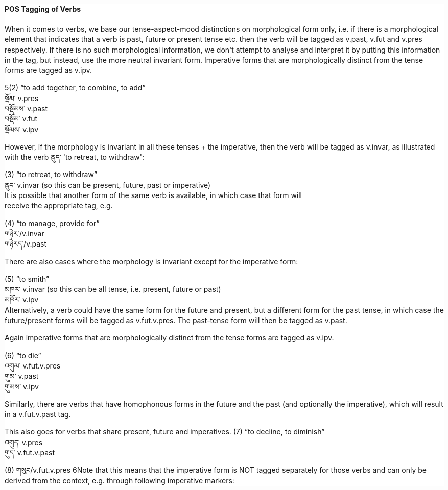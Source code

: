 



#### **POS Tagging of Verbs**


When it comes to verbs, we base our tense-aspect-mood distinctions on morphological form
only, i.e. if there is a morphological element that indicates that a verb is past, future or
present tense etc. then the verb will be tagged as v.past, v.fut and v.pres respectively. If
there is no such morphological information, we don't attempt to analyse and interpret it by
putting this information in the tag, but instead, use the more neutral invariant form.
Imperative forms that are morphologically distinct from the tense forms are tagged as v.ipv.

5(2) “to add together, to combine, to add”</br>
སྡོམ་ v.pres</br>
བསྡོམས་ v.past</br>
བསྡོམ་ v.fut</br>
སྡོམས་ v.ipv

However, if the morphology is invariant in all these tenses + the imperative, then the verb will
be tagged as v.invar, as illustrated with the verb ནུད་ 'to retreat, to withdraw':

(3) “to retreat, to withdraw”</br>
ནུད་ v.invar (so this can be present, future, past or imperative)</br>
It is possible that another form of the same verb is available, in which case that form will</br>
receive the appropriate tag, e.g.</br>

(4) “to manage, provide for”</br>
གཉེར་/v.invar</br>
གཉེརད་/v.past</br>

There are also cases where the morphology is invariant except for the imperative form:</br>

(5) “to smith”</br>
མཁར་ v.invar (so this can be all tense, i.e. present, future or past)</br>
མཁོར་ v.ipv</br>
Alternatively, a verb could have the same form for the future and present, but a different form
for the past tense, in which case the future/present forms will be tagged as v.fut.v.pres. The
past-tense form will then be tagged as v.past. 

Again imperative forms that are morphologically distinct from the tense forms are tagged as v.ipv.

(6) “to die”</br>
འགུམ་ v.fut.v.pres</br>
གུམ་ v.past</br>
གུམས་ v.ipv</br>

Similarly, there are verbs that have homophonous forms in the future and the past (and
optionally the imperative), which will result in a v.fut.v.past tag. 

This also goes for verbs that share present, future and imperatives.
(7) “to decline, to diminish”</br>
འགུད་ v.pres</br>
གུད་ v.fut.v.past</br>

(8) གསུང/v.fut.v.pres
6Note that this means that the imperative form is NOT tagged separately for those verbs and
can only be derived from the context, e.g. through following imperative markers:
